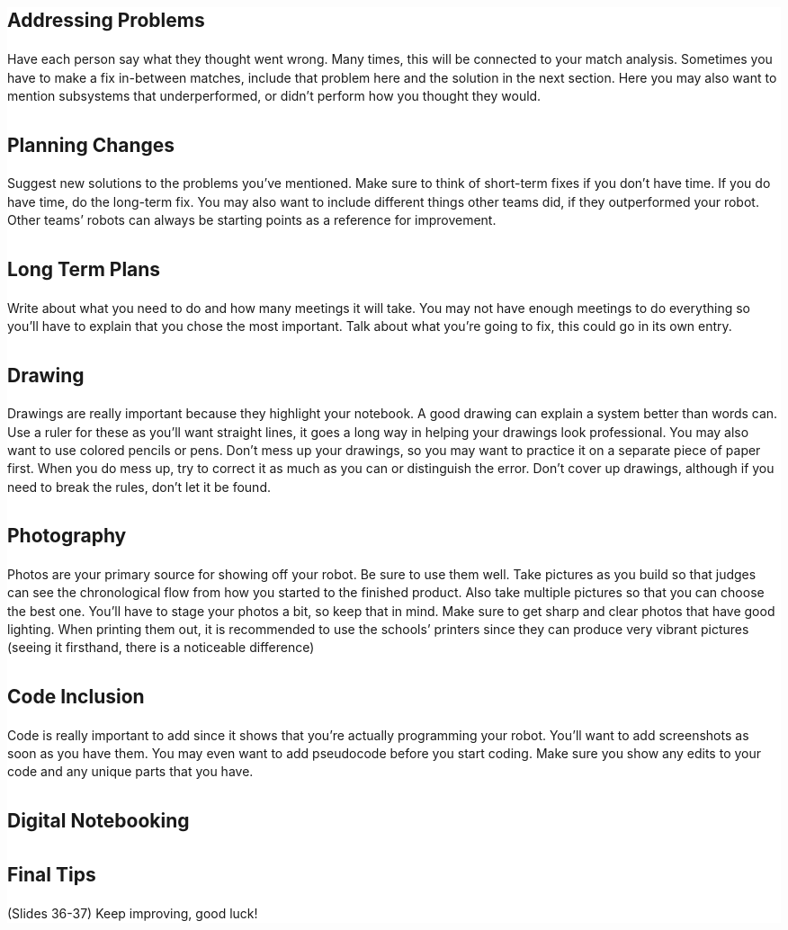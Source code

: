 ## Addressing Problems

Have each person say what they thought went wrong. Many times, this will be connected to your match analysis. Sometimes you have to make a fix in-between matches, include that problem here and the solution in the next section. Here you may also want to mention subsystems that underperformed, or didn’t perform how you thought they would.

## Planning Changes

Suggest new solutions to the problems you’ve mentioned. Make sure to think of short-term fixes if you don’t have time. If you do have time, do the long-term fix. You may also want to include different things other teams did, if they outperformed your robot. Other teams’ robots can always be starting points as a reference for improvement.

## Long Term Plans

Write about what you need to do and how many meetings it will take. You may not have enough meetings to do everything so you’ll have to explain that you chose the most important. Talk about what you’re going to fix, this could go in its own entry.

## Drawing

Drawings are really important because they highlight your notebook. A good drawing can explain a system better than words can. Use a ruler for these as you’ll want straight lines, it goes a long way in helping your drawings look professional. You may also want to use colored pencils or pens. Don’t mess up your drawings, so you may want to practice it on a separate piece of paper first. When you do mess up, try to correct it as much as you can or distinguish the error. Don’t cover up drawings, although if you need to break the rules, don’t let it be found.

## Photography

Photos are your primary source for showing off your robot. Be sure to use them well. Take pictures as you build so that judges can see the chronological flow from how you started to the finished product. Also take multiple pictures so that you can choose the best one. You’ll have to stage your photos a bit, so keep that in mind. Make sure to get sharp and clear photos that have good lighting. When printing them out, it is recommended to use the schools’ printers since they can produce very vibrant pictures (seeing it firsthand, there is a noticeable difference)

## Code Inclusion

Code is really important to add since it shows that you’re actually programming your robot. You’ll want to add screenshots as soon as you have them. You may even want to add pseudocode before you start coding. Make sure you show any edits to your code and any unique parts that you have.

## Digital Notebooking

## Final Tips

(Slides 36-37)
Keep improving, good luck!
